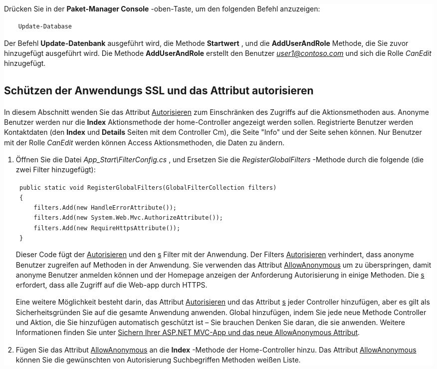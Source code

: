Drücken Sie in der **Paket-Manager Console** -oben-Taste, um den folgenden Befehl anzuzeigen:

        Update-Database

Der Befehl **Update-Datenbank** ausgeführt wird, die Methode **Startwert** , und die **AddUserAndRole** Methode, die Sie zuvor hinzugefügt ausgeführt wird. Die Methode **AddUserAndRole** erstellt den Benutzer *user1@contoso.com* und sich die Rolle *CanEdit* hinzugefügt.

## <a name="protect-the-application-with-ssl-and-the-authorize-attribute"></a>Schützen der Anwendungs SSL und das Attribut autorisieren ##

In diesem Abschnitt wenden Sie das Attribut [Autorisieren](http://msdn.microsoft.com/library/system.web.mvc.authorizeattribute.aspx) zum Einschränken des Zugriffs auf die Aktionsmethoden aus. Anonyme Benutzer werden nur die **Index** Aktionsmethode der home-Controller angezeigt werden sollen. Registrierte Benutzer werden Kontaktdaten (den **Index** und **Details** Seiten mit dem Controller Cm), die Seite "Info" und der Seite sehen können. Nur Benutzer mit der Rolle *CanEdit* werden können Access Aktionsmethoden, die Daten zu ändern.

1. Öffnen Sie die Datei *App_Start\FilterConfig.cs* , und Ersetzen Sie die *RegisterGlobalFilters* -Methode durch die folgende (die zwei Filter hinzugefügt):

        public static void RegisterGlobalFilters(GlobalFilterCollection filters)
        {
            filters.Add(new HandleErrorAttribute());
            filters.Add(new System.Web.Mvc.AuthorizeAttribute());
            filters.Add(new RequireHttpsAttribute());
        }
        
    Dieser Code fügt der [Autorisieren](http://msdn.microsoft.com/library/system.web.mvc.authorizeattribute.aspx) und den [s](http://msdn.microsoft.com/library/system.web.mvc.requirehttpsattribute.aspx) Filter mit der Anwendung. Der Filters [Autorisieren](http://msdn.microsoft.com/library/system.web.mvc.authorizeattribute.aspx) verhindert, dass anonyme Benutzer zugreifen auf Methoden in der Anwendung. Sie verwenden das Attribut [AllowAnonymous](http://blogs.msdn.com/b/rickandy/archive/2012/03/23/securing-your-asp-net-mvc-4-app-and-the-new-allowanonymous-attribute.aspx) um zu überspringen, damit anonyme Benutzer anmelden können und der Homepage anzeigen der Anforderung Autorisierung in einige Methoden. Die [s](http://msdn.microsoft.com/library/system.web.mvc.requirehttpsattribute.aspx) erfordert, dass alle Zugriff auf die Web-app durch HTTPS.

    Eine weitere Möglichkeit besteht darin, das Attribut [Autorisieren](http://msdn.microsoft.com/library/system.web.mvc.authorizeattribute.aspx) und das Attribut [s](http://msdn.microsoft.com/library/system.web.mvc.requirehttpsattribute.aspx) jeder Controller hinzufügen, aber es gilt als Sicherheitsgründen Sie auf die gesamte Anwendung anwenden. Global hinzufügen, indem Sie jede neue Methode Controller und Aktion, die Sie hinzufügen automatisch geschützt ist – Sie brauchen Denken Sie daran, die sie anwenden. Weitere Informationen finden Sie unter [Sichern Ihrer ASP.NET MVC-App und das neue AllowAnonymous Attribut](http://blogs.msdn.com/b/rickandy/archive/2012/03/23/securing-your-asp-net-mvc-4-app-and-the-new-allowanonymous-attribute.aspx). 

1. Fügen Sie das Attribut [AllowAnonymous](http://blogs.msdn.com/b/rickandy/archive/2012/03/23/securing-your-asp-net-mvc-4-app-and-the-new-allowanonymous-attribute.aspx) an die **Index** -Methode der Home-Controller hinzu. Das Attribut [AllowAnonymous](http://blogs.msdn.com/b/rickandy/archive/2012/03/23/securing-your-asp-net-mvc-4-app-and-the-new-allowanonymous-attribute.aspx) können Sie die gewünschten von Autorisierung Suchbegriffen Methoden weißen Liste. 
